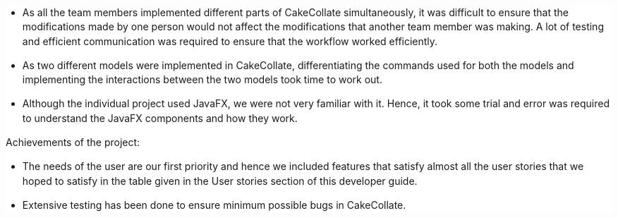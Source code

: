 * As all the team members implemented different parts of CakeCollate simultaneously, it was 
  difficult to ensure that the modifications made by one person would not affect the modifications
  that another team member was making. A lot of testing and efficient communication was required
  to ensure that the workflow worked efficiently.
  
* As two different models were implemented in CakeCollate, differentiating the commands used for
  both the models and implementing the interactions between the two models took time to work out.
  
* Although the individual project used JavaFX, we were not very familiar with it. Hence, it took some
  trial and error was required to understand the JavaFX components and how they work.

Achievements of the project: 

* The needs of the user are our first priority and hence we included features that satisfy almost
  all the user stories that we hoped to satisfy in the table given in the User stories section of 
  this developer guide.
  
* Extensive testing has been done to ensure minimum possible bugs in CakeCollate.
